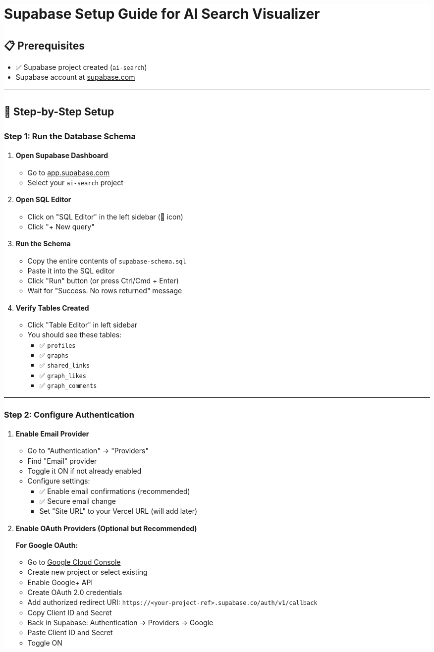 # Supabase Setup Guide for AI Search Visualizer

## 📋 Prerequisites
- ✅ Supabase project created (`ai-search`)
- Supabase account at [supabase.com](https://supabase.com)

---

## 🚀 Step-by-Step Setup

### Step 1: Run the Database Schema

1. **Open Supabase Dashboard**
   - Go to [app.supabase.com](https://app.supabase.com)
   - Select your `ai-search` project

2. **Open SQL Editor**
   - Click on "SQL Editor" in the left sidebar (📝 icon)
   - Click "+ New query"

3. **Run the Schema**
   - Copy the entire contents of `supabase-schema.sql`
   - Paste it into the SQL editor
   - Click "Run" button (or press Ctrl/Cmd + Enter)
   - Wait for "Success. No rows returned" message

4. **Verify Tables Created**
   - Click "Table Editor" in left sidebar
   - You should see these tables:
     - ✅ `profiles`
     - ✅ `graphs`
     - ✅ `shared_links`
     - ✅ `graph_likes`
     - ✅ `graph_comments`

---

### Step 2: Configure Authentication

1. **Enable Email Provider**
   - Go to "Authentication" → "Providers"
   - Find "Email" provider
   - Toggle it ON if not already enabled
   - Configure settings:
     - ✅ Enable email confirmations (recommended)
     - ✅ Secure email change
     - Set "Site URL" to your Vercel URL (will add later)

2. **Enable OAuth Providers (Optional but Recommended)**
   
   **For Google OAuth:**
   - Go to [Google Cloud Console](https://console.cloud.google.com)
   - Create new project or select existing
   - Enable Google+ API
   - Create OAuth 2.0 credentials
   - Add authorized redirect URI: `https://<your-project-ref>.supabase.co/auth/v1/callback`
   - Copy Client ID and Secret
   - Back in Supabase: Authentication → Providers → Google
   - Paste Client ID and Secret
   - Toggle ON
